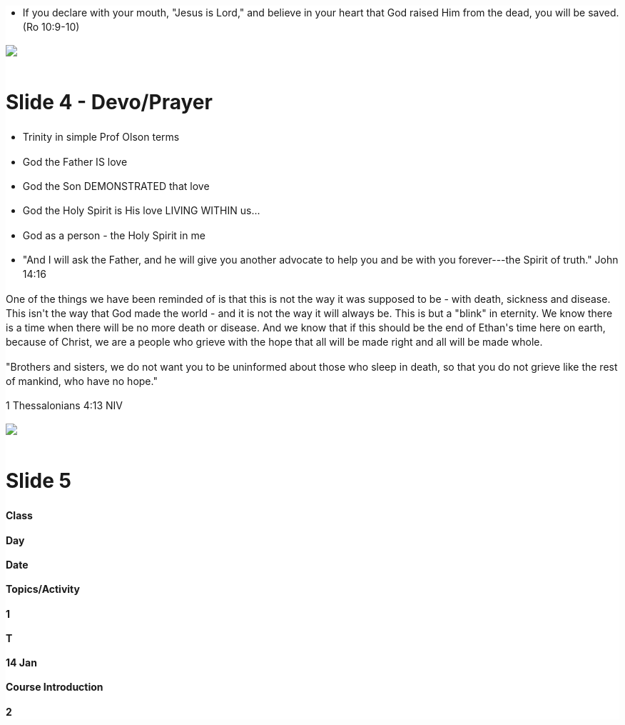 -   If you declare with your mouth, "Jesus is Lord," and believe in your
    heart that God raised Him from the dead, you will be saved. (Ro
    10:9-10)

![](./Lesson%203%20Structure%20of%20Crystalline%20Solids/img2.png)

# Slide 4 - **Devo/Prayer**

-   Trinity in simple Prof Olson terms

-   God the Father IS love

-   God the Son DEMONSTRATED that love

-   God the Holy Spirit is His love LIVING WITHIN us...

-   God as a person - the Holy Spirit in me

-   "And I will ask the Father, and he will give you another advocate to
    help you and be with you forever---the Spirit of truth." John 14:16

One of the things we have been reminded of is that this is not the way
it was supposed to be - with death, sickness and disease. This isn't the
way that God made the world - and it is not the way it will always be.
This is but a "blink" in eternity. We know there is a time when there
will be no more death or disease. And we know that if this should be the
end of Ethan's time here on earth, because of Christ, we are a people
who grieve with the hope that all will be made right and all will be
made whole.

"Brothers and sisters, we do not want you to be uninformed about those
who sleep in death, so that you do not grieve like the rest of mankind,
who have no hope."

1 Thessalonians 4:13 NIV

![](./Lesson%203%20Structure%20of%20Crystalline%20Solids/img3.png)

# Slide 5

**Class**

**Day**

**Date**

**Topics/Activity**

**1**

**T**

**14 Jan**

**Course Introduction**

**2**

